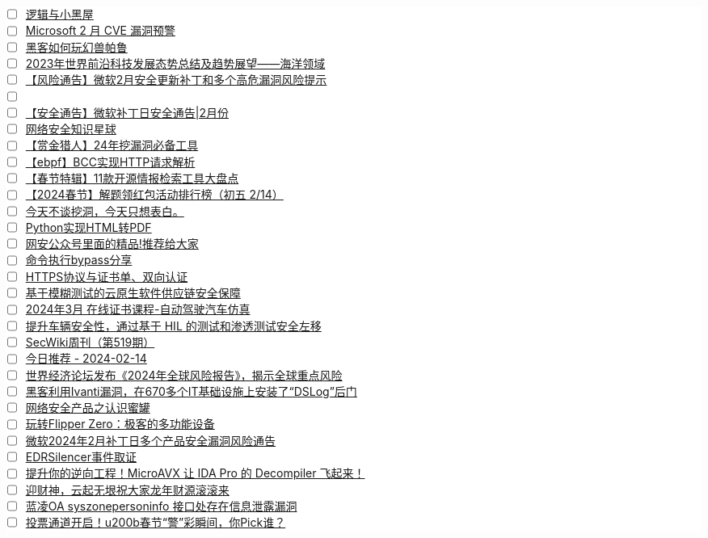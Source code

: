   - [ ] [逻辑与小黑屋](https://mp.weixin.qq.com/s?__biz=Mzg4MzgwMDE2Mw==&mid=2247486356&idx=1&sn=5947be4e0cf6864eb95a277c6db41487)
  - [ ] [Microsoft 2 月 CVE 漏洞预警](https://mp.weixin.qq.com/s?__biz=MzA5OTk2OTY5MA==&mid=2247485621&idx=1&sn=ea28070bd44eda3203d038bdc864cea5)
  - [ ] [黑客如何玩幻兽帕鲁](https://mp.weixin.qq.com/s?__biz=MzkxMjYxODcyNA==&mid=2247484210&idx=1&sn=aa27488025cb41fd0b81f906543bc036)
  - [ ] [2023年世界前沿科技发展态势总结及趋势展望——海洋领域](https://mp.weixin.qq.com/s?__biz=MzI1OTExNDY1NQ==&mid=2651610595&idx=1&sn=9e2969bcdb1134bd269b88720f6a87aa)
  - [ ] [【风险通告】微软2月安全更新补丁和多个高危漏洞风险提示](https://mp.weixin.qq.com/s?__biz=MzUzOTE2OTM5Mg==&mid=2247489161&idx=1&sn=89c6a1bc57452931b1bfaf5ffc015009)
  - [ ] [](https://mp.weixin.qq.com/s?__biz=Mzg3NTU1OTc3Mw==&mid=2247483963&idx=1&sn=da269eb1417355bfe815b2cd02e07c9a)
  - [ ] [【安全通告】微软补丁日安全通告|2月份](https://mp.weixin.qq.com/s?__biz=Mzg2NjgzNjA5NQ==&mid=2247522112&idx=1&sn=d726094f1b36c41f05c8a58835adb223)
  - [ ] [网络安全知识星球](https://mp.weixin.qq.com/s?__biz=MzI1ODY3MTA3Nw==&mid=2247484915&idx=1&sn=90b986c24537b968c981eadbe05cc68a)
  - [ ] [【赏金猎人】24年挖漏洞必备工具](https://mp.weixin.qq.com/s?__biz=Mzg4NTczMTMyMQ==&mid=2247484097&idx=1&sn=990427a85888fa8c84a5f22aa823c176)
  - [ ] [【ebpf】BCC实现HTTP请求解析](https://mp.weixin.qq.com/s?__biz=MzkyNjU3NDQ1MA==&mid=2247486386&idx=1&sn=32f1d988faf1a1f57048bbeb0f20ef3d)
  - [ ] [【春节特辑】11款开源情报检索工具大盘点](https://mp.weixin.qq.com/s?__biz=MzA3Mjc1MTkwOA==&mid=2650545896&idx=1&sn=c11e7fd027eef7afc1bd1697c3f75c1c)
  - [ ] [【2024春节】解题领红包活动排行榜（初五 2/14）](https://mp.weixin.qq.com/s?__biz=MjM5Mjc3MDM2Mw==&mid=2651140072&idx=1&sn=bea9c852cfcf698ee27fdc05c405a5bb)
  - [ ] [今天不谈挖洞，今天只想表白。](https://mp.weixin.qq.com/s?__biz=MzU3OTAyODk4MQ==&mid=2247488658&idx=1&sn=b154a23b1febc09fe148f372b73cc9de)
  - [ ] [Python实现HTML转PDF](https://mp.weixin.qq.com/s?__biz=MzU1NDg4MjY1Mg==&mid=2247487067&idx=1&sn=dd9982ddeaf444c4a3735c259b02fa14)
  - [ ] [网安公众号里面的精品!推荐给大家](https://mp.weixin.qq.com/s?__biz=MzIzMjg0MjM5OQ==&mid=2247487022&idx=1&sn=6c8a58ff5338df07fef0e8d36c3cb939)
  - [ ] [命令执行bypass分享](https://mp.weixin.qq.com/s?__biz=MzUyODkwNDIyMg==&mid=2247536522&idx=1&sn=86b3f14eebe6c30e131a6f5727a4b7d2)
  - [ ] [HTTPS协议与证书单、双向认证](https://mp.weixin.qq.com/s?__biz=MzI4NTcxMjQ1MA==&mid=2247606077&idx=1&sn=0975a057ddccc346b96615263896f84e)
  - [ ] [基于模糊测试的云原生软件供应链安全保障](https://mp.weixin.qq.com/s?__biz=MzU2MDk1Nzg2MQ==&mid=2247602932&idx=3&sn=0f90123be5e09731646475f22c52049f)
  - [ ] [2024年3月 在线证书课程-自动驾驶汽车仿真](https://mp.weixin.qq.com/s?__biz=MzU2MDk1Nzg2MQ==&mid=2247602932&idx=2&sn=880d2119f1a4541088b81cea67503505)
  - [ ] [提升车辆安全性，通过基于 HIL 的测试和渗透测试安全左移](https://mp.weixin.qq.com/s?__biz=MzU2MDk1Nzg2MQ==&mid=2247602932&idx=1&sn=46844699b1d322f1d62ac22893f0b6ea)
  - [ ] [SecWiki周刊（第519期）](https://mp.weixin.qq.com/s?__biz=MjM5NDM1OTM0Mg==&mid=2651053141&idx=1&sn=27995e42c2abc9367dfed637d6679746)
  - [ ] [今日推荐 - 2024-02-14](https://mp.weixin.qq.com/s?__biz=MzAwMjE5MzI0OA==&mid=2247484897&idx=1&sn=1ae26c5a535a04e49dec963d2d23475a)
  - [ ] [世界经济论坛发布《2024年全球风险报告》，揭示全球重点风险](https://mp.weixin.qq.com/s?__biz=MzUzODYyMDIzNw==&mid=2247507924&idx=1&sn=f9e0a05e1f0ddfbef1b8aa1babaa8c40)
  - [ ] [黑客利用Ivanti漏洞，在670多个IT基础设施上安装了“DSLog”后门](https://mp.weixin.qq.com/s?__biz=MzIzNDU5NTI4OQ==&mid=2247485332&idx=1&sn=8bba4f7ba2be9975dbb9b021835e595e)
  - [ ] [网络安全产品之认识蜜罐](https://mp.weixin.qq.com/s?__biz=MjM5NDMwMjEwMg==&mid=2451851484&idx=1&sn=67a14f75a8cc50157d446075b0ecfa67)
  - [ ] [玩转Flipper Zero：极客的多功能设备](https://mp.weixin.qq.com/s?__biz=MzU5OTU3NDEzOQ==&mid=2247492156&idx=1&sn=1bff469530115c94242ead10c107b7b7)
  - [ ] [微软2024年2月补丁日多个产品安全漏洞风险通告](https://mp.weixin.qq.com/s?__biz=MzU5NDgxODU1MQ==&mid=2247500531&idx=1&sn=2add6d24dc79496f1c84c78984ea02f0)
  - [ ] [EDRSilencer事件取证](https://mp.weixin.qq.com/s?__biz=MzkwOTE5MDY5NA==&mid=2247492280&idx=1&sn=72e90000d1b86a02780a6d2e864c81e1)
  - [ ] [提升你的逆向工程！MicroAVX 让 IDA Pro 的 Decompiler 飞起来！](https://mp.weixin.qq.com/s?__biz=MzI1Mjk2MTM1OQ==&mid=2247484076&idx=1&sn=39f147d16d5a90dd6148a0c48863970d)
  - [ ] [迎财神，云起无垠祝大家龙年财源滚滚来](https://mp.weixin.qq.com/s?__biz=Mzg3Mjg4NTcyNg==&mid=2247488774&idx=1&sn=1e0009dc7a4a96e2c5ca8e6fb9f7077a)
  - [ ] [蓝凌OA syszonepersoninfo 接口处存在信息泄露漏洞](https://mp.weixin.qq.com/s?__biz=MzkzMjI1MDQwMg==&mid=2247484153&idx=1&sn=44c8d1acb864c8aa65409b0939376599)
  - [ ] [投票通道开启！u200b春节“警”彩瞬间，你Pick谁？](https://mp.weixin.qq.com/s?__biz=MjM5NTU4NjgzMg==&mid=2651408173&idx=1&sn=76d0cff3e77c06533434bad6a6c22219)